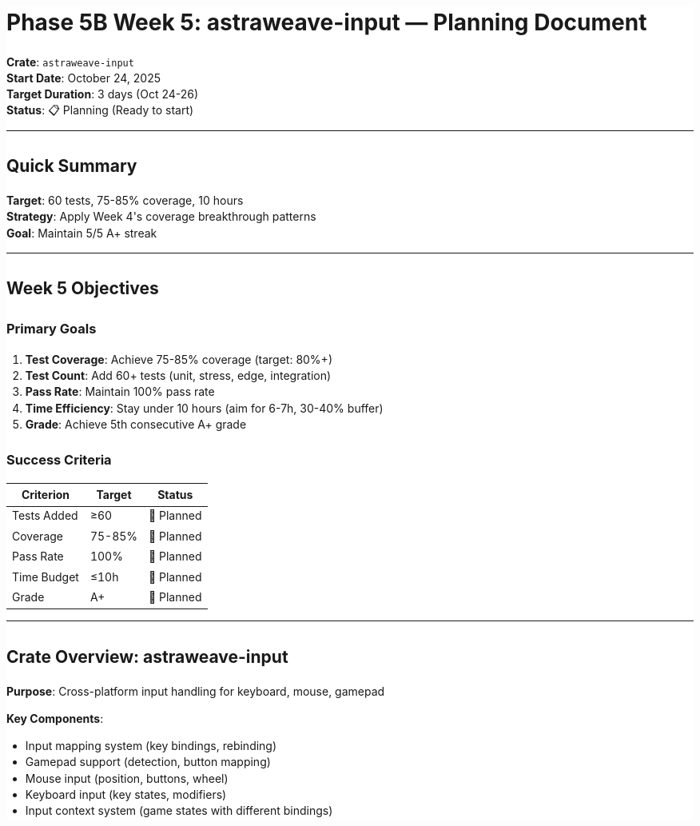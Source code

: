 # Phase 5B Week 5: astraweave-input — Planning Document

**Crate**: `astraweave-input`  
**Start Date**: October 24, 2025  
**Target Duration**: 3 days (Oct 24-26)  
**Status**: 📋 Planning (Ready to start)

---

## Quick Summary

**Target**: 60 tests, 75-85% coverage, 10 hours  
**Strategy**: Apply Week 4's coverage breakthrough patterns  
**Goal**: Maintain 5/5 A+ streak

---

## Week 5 Objectives

### Primary Goals

1. **Test Coverage**: Achieve 75-85% coverage (target: 80%+)
2. **Test Count**: Add 60+ tests (unit, stress, edge, integration)
3. **Pass Rate**: Maintain 100% pass rate
4. **Time Efficiency**: Stay under 10 hours (aim for 6-7h, 30-40% buffer)
5. **Grade**: Achieve 5th consecutive A+ grade

### Success Criteria

| Criterion | Target | Status |
|-----------|--------|--------|
| Tests Added | ≥60 | 📅 Planned |
| Coverage | 75-85% | 📅 Planned |
| Pass Rate | 100% | 📅 Planned |
| Time Budget | ≤10h | 📅 Planned |
| Grade | A+ | 📅 Planned |

---

## Crate Overview: astraweave-input

**Purpose**: Cross-platform input handling for keyboard, mouse, gamepad

**Key Components**:
- Input mapping system (key bindings, rebinding)
- Gamepad support (detection, button mapping)
- Mouse input (position, buttons, wheel)
- Keyboard input (key states, modifiers)
- Input context system (game states with different bindings)

